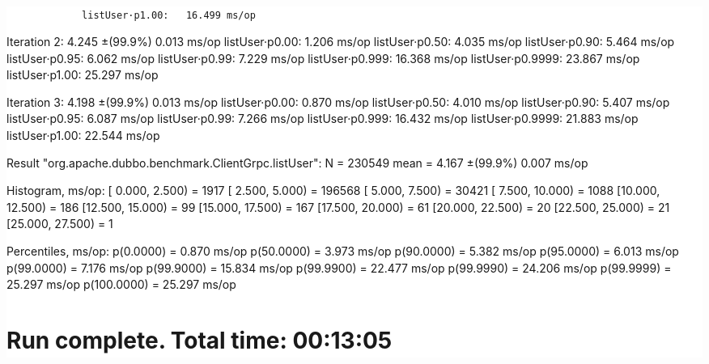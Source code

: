                  listUser·p1.00:   16.499 ms/op

Iteration   2: 4.245 ±(99.9%) 0.013 ms/op
                 listUser·p0.00:   1.206 ms/op
                 listUser·p0.50:   4.035 ms/op
                 listUser·p0.90:   5.464 ms/op
                 listUser·p0.95:   6.062 ms/op
                 listUser·p0.99:   7.229 ms/op
                 listUser·p0.999:  16.368 ms/op
                 listUser·p0.9999: 23.867 ms/op
                 listUser·p1.00:   25.297 ms/op

Iteration   3: 4.198 ±(99.9%) 0.013 ms/op
                 listUser·p0.00:   0.870 ms/op
                 listUser·p0.50:   4.010 ms/op
                 listUser·p0.90:   5.407 ms/op
                 listUser·p0.95:   6.087 ms/op
                 listUser·p0.99:   7.266 ms/op
                 listUser·p0.999:  16.432 ms/op
                 listUser·p0.9999: 21.883 ms/op
                 listUser·p1.00:   22.544 ms/op



Result "org.apache.dubbo.benchmark.ClientGrpc.listUser":
  N = 230549
  mean =      4.167 ±(99.9%) 0.007 ms/op

  Histogram, ms/op:
    [ 0.000,  2.500) = 1917 
    [ 2.500,  5.000) = 196568 
    [ 5.000,  7.500) = 30421 
    [ 7.500, 10.000) = 1088 
    [10.000, 12.500) = 186 
    [12.500, 15.000) = 99 
    [15.000, 17.500) = 167 
    [17.500, 20.000) = 61 
    [20.000, 22.500) = 20 
    [22.500, 25.000) = 21 
    [25.000, 27.500) = 1 

  Percentiles, ms/op:
      p(0.0000) =      0.870 ms/op
     p(50.0000) =      3.973 ms/op
     p(90.0000) =      5.382 ms/op
     p(95.0000) =      6.013 ms/op
     p(99.0000) =      7.176 ms/op
     p(99.9000) =     15.834 ms/op
     p(99.9900) =     22.477 ms/op
     p(99.9990) =     24.206 ms/op
     p(99.9999) =     25.297 ms/op
    p(100.0000) =     25.297 ms/op


# Run complete. Total time: 00:13:05
